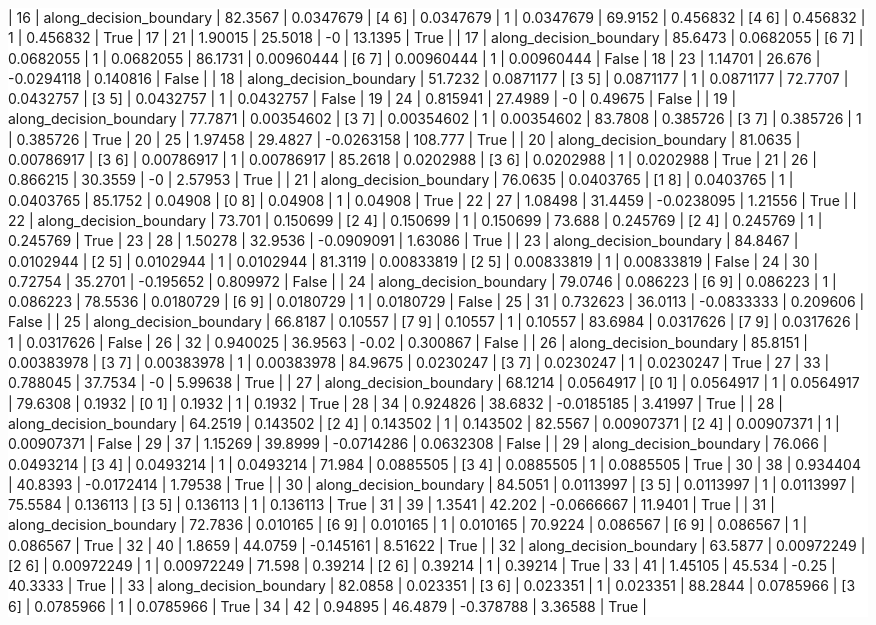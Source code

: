 |  16 | along_decision_boundary |     82.3567 | 0.0347679   | [4 6]    |   0.0347679   |      1 | 0.0347679   |      69.9152 | 0.456832    | [4 6]     |    0.456832    |       1 | 0.456832    | True      |     17 |              21 |                1.90015  |               25.5018  | -0         |   13.1395     | True            |
|  17 | along_decision_boundary |     85.6473 | 0.0682055   | [6 7]    |   0.0682055   |      1 | 0.0682055   |      86.1731 | 0.00960444  | [6 7]     |    0.00960444  |       1 | 0.00960444  | False     |     18 |              23 |                1.14701  |               26.676   | -0.0294118 |    0.140816   | False           |
|  18 | along_decision_boundary |     51.7232 | 0.0871177   | [3 5]    |   0.0871177   |      1 | 0.0871177   |      72.7707 | 0.0432757   | [3 5]     |    0.0432757   |       1 | 0.0432757   | False     |     19 |              24 |                0.815941 |               27.4989  | -0         |    0.49675    | False           |
|  19 | along_decision_boundary |     77.7871 | 0.00354602  | [3 7]    |   0.00354602  |      1 | 0.00354602  |      83.7808 | 0.385726    | [3 7]     |    0.385726    |       1 | 0.385726    | True      |     20 |              25 |                1.97458  |               29.4827  | -0.0263158 |  108.777      | True            |
|  20 | along_decision_boundary |     81.0635 | 0.00786917  | [3 6]    |   0.00786917  |      1 | 0.00786917  |      85.2618 | 0.0202988   | [3 6]     |    0.0202988   |       1 | 0.0202988   | True      |     21 |              26 |                0.866215 |               30.3559  | -0         |    2.57953    | True            |
|  21 | along_decision_boundary |     76.0635 | 0.0403765   | [1 8]    |   0.0403765   |      1 | 0.0403765   |      85.1752 | 0.04908     | [0 8]     |    0.04908     |       1 | 0.04908     | True      |     22 |              27 |                1.08498  |               31.4459  | -0.0238095 |    1.21556    | True            |
|  22 | along_decision_boundary |     73.701  | 0.150699    | [2 4]    |   0.150699    |      1 | 0.150699    |      73.688  | 0.245769    | [2 4]     |    0.245769    |       1 | 0.245769    | True      |     23 |              28 |                1.50278  |               32.9536  | -0.0909091 |    1.63086    | True            |
|  23 | along_decision_boundary |     84.8467 | 0.0102944   | [2 5]    |   0.0102944   |      1 | 0.0102944   |      81.3119 | 0.00833819  | [2 5]     |    0.00833819  |       1 | 0.00833819  | False     |     24 |              30 |                0.72754  |               35.2701  | -0.195652  |    0.809972   | False           |
|  24 | along_decision_boundary |     79.0746 | 0.086223    | [6 9]    |   0.086223    |      1 | 0.086223    |      78.5536 | 0.0180729   | [6 9]     |    0.0180729   |       1 | 0.0180729   | False     |     25 |              31 |                0.732623 |               36.0113  | -0.0833333 |    0.209606   | False           |
|  25 | along_decision_boundary |     66.8187 | 0.10557     | [7 9]    |   0.10557     |      1 | 0.10557     |      83.6984 | 0.0317626   | [7 9]     |    0.0317626   |       1 | 0.0317626   | False     |     26 |              32 |                0.940025 |               36.9563  | -0.02      |    0.300867   | False           |
|  26 | along_decision_boundary |     85.8151 | 0.00383978  | [3 7]    |   0.00383978  |      1 | 0.00383978  |      84.9675 | 0.0230247   | [3 7]     |    0.0230247   |       1 | 0.0230247   | True      |     27 |              33 |                0.788045 |               37.7534  | -0         |    5.99638    | True            |
|  27 | along_decision_boundary |     68.1214 | 0.0564917   | [0 1]    |   0.0564917   |      1 | 0.0564917   |      79.6308 | 0.1932      | [0 1]     |    0.1932      |       1 | 0.1932      | True      |     28 |              34 |                0.924826 |               38.6832  | -0.0185185 |    3.41997    | True            |
|  28 | along_decision_boundary |     64.2519 | 0.143502    | [2 4]    |   0.143502    |      1 | 0.143502    |      82.5567 | 0.00907371  | [2 4]     |    0.00907371  |       1 | 0.00907371  | False     |     29 |              37 |                1.15269  |               39.8999  | -0.0714286 |    0.0632308  | False           |
|  29 | along_decision_boundary |     76.066  | 0.0493214   | [3 4]    |   0.0493214   |      1 | 0.0493214   |      71.984  | 0.0885505   | [3 4]     |    0.0885505   |       1 | 0.0885505   | True      |     30 |              38 |                0.934404 |               40.8393  | -0.0172414 |    1.79538    | True            |
|  30 | along_decision_boundary |     84.5051 | 0.0113997   | [3 5]    |   0.0113997   |      1 | 0.0113997   |      75.5584 | 0.136113    | [3 5]     |    0.136113    |       1 | 0.136113    | True      |     31 |              39 |                1.3541   |               42.202   | -0.0666667 |   11.9401     | True            |
|  31 | along_decision_boundary |     72.7836 | 0.010165    | [6 9]    |   0.010165    |      1 | 0.010165    |      70.9224 | 0.086567    | [6 9]     |    0.086567    |       1 | 0.086567    | True      |     32 |              40 |                1.8659   |               44.0759  | -0.145161  |    8.51622    | True            |
|  32 | along_decision_boundary |     63.5877 | 0.00972249  | [2 6]    |   0.00972249  |      1 | 0.00972249  |      71.598  | 0.39214     | [2 6]     |    0.39214     |       1 | 0.39214     | True      |     33 |              41 |                1.45105  |               45.534   | -0.25      |   40.3333     | True            |
|  33 | along_decision_boundary |     82.0858 | 0.023351    | [3 6]    |   0.023351    |      1 | 0.023351    |      88.2844 | 0.0785966   | [3 6]     |    0.0785966   |       1 | 0.0785966   | True      |     34 |              42 |                0.94895  |               46.4879  | -0.378788  |    3.36588    | True            |